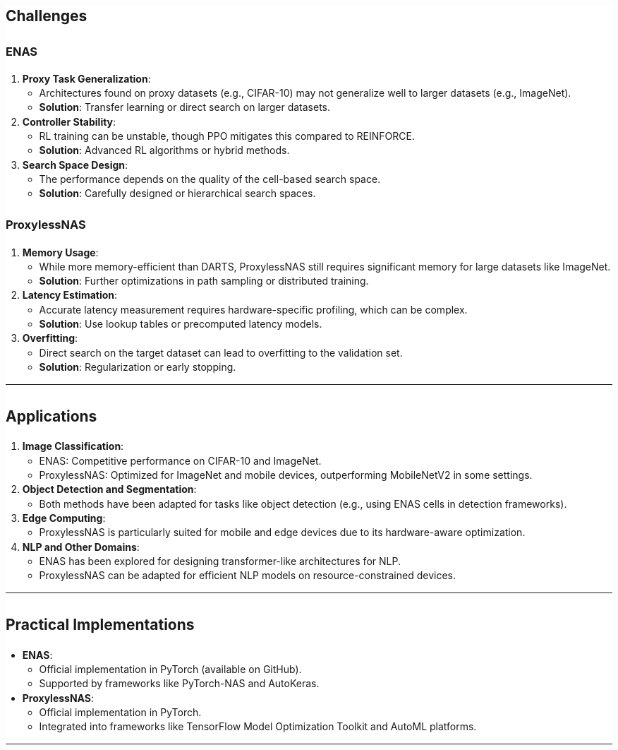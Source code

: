 
## **Challenges**

### **ENAS**
1. **Proxy Task Generalization**:
   - Architectures found on proxy datasets (e.g., CIFAR-10) may not generalize well to larger datasets (e.g., ImageNet).
   - **Solution**: Transfer learning or direct search on larger datasets.
2. **Controller Stability**:
   - RL training can be unstable, though PPO mitigates this compared to REINFORCE.
   - **Solution**: Advanced RL algorithms or hybrid methods.
3. **Search Space Design**:
   - The performance depends on the quality of the cell-based search space.
   - **Solution**: Carefully designed or hierarchical search spaces.

### **ProxylessNAS**
1. **Memory Usage**:
   - While more memory-efficient than DARTS, ProxylessNAS still requires significant memory for large datasets like ImageNet.
   - **Solution**: Further optimizations in path sampling or distributed training.
2. **Latency Estimation**:
   - Accurate latency measurement requires hardware-specific profiling, which can be complex.
   - **Solution**: Use lookup tables or precomputed latency models.
3. **Overfitting**:
   - Direct search on the target dataset can lead to overfitting to the validation set.
   - **Solution**: Regularization or early stopping.

---

## **Applications**

1. **Image Classification**:
   - ENAS: Competitive performance on CIFAR-10 and ImageNet.
   - ProxylessNAS: Optimized for ImageNet and mobile devices, outperforming MobileNetV2 in some settings.
2. **Object Detection and Segmentation**:
   - Both methods have been adapted for tasks like object detection (e.g., using ENAS cells in detection frameworks).
3. **Edge Computing**:
   - ProxylessNAS is particularly suited for mobile and edge devices due to its hardware-aware optimization.
4. **NLP and Other Domains**:
   - ENAS has been explored for designing transformer-like architectures for NLP.
   - ProxylessNAS can be adapted for efficient NLP models on resource-constrained devices.

---

## **Practical Implementations**

- **ENAS**:
  - Official implementation in PyTorch (available on GitHub).
  - Supported by frameworks like PyTorch-NAS and AutoKeras.
- **ProxylessNAS**:
  - Official implementation in PyTorch.
  - Integrated into frameworks like TensorFlow Model Optimization Toolkit and AutoML platforms.

---